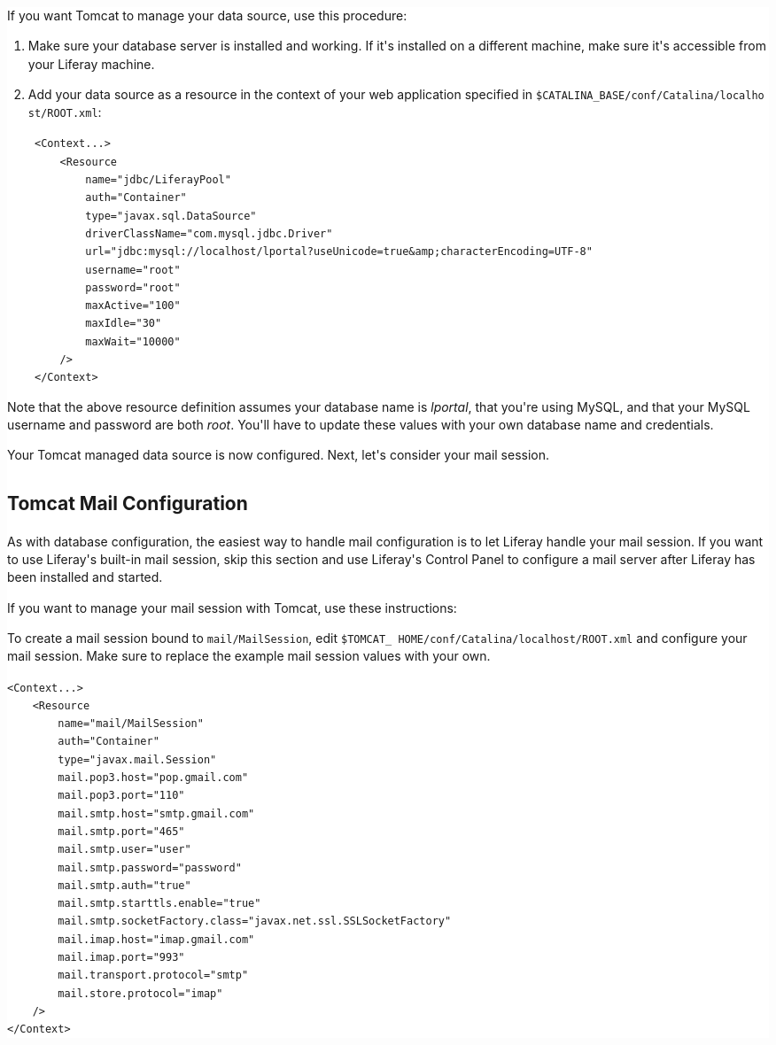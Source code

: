 If you want Tomcat to manage your data source, use this procedure:

1. Make sure your database server is installed and working. If it's installed
   on a different machine, make sure it's accessible from your Liferay machine.

2. Add your data source as a resource in the context of your web application
   specified in `$CATALINA_BASE/conf/Catalina/localhost/ROOT.xml`:

        <Context...>
            <Resource
                name="jdbc/LiferayPool"
                auth="Container"
                type="javax.sql.DataSource"
                driverClassName="com.mysql.jdbc.Driver"
                url="jdbc:mysql://localhost/lportal?useUnicode=true&amp;characterEncoding=UTF-8"
                username="root"
                password="root"
                maxActive="100"
                maxIdle="30"
                maxWait="10000"
            />
        </Context>

Note that the above resource definition assumes your database name is
*lportal*, that you're using MySQL, and that your MySQL username and password
are both *root*. You'll have to update these values with your own database name
and credentials.

Your Tomcat managed data source is now configured. Next, let's consider your
mail session.

## Tomcat Mail Configuration [](id=tomcat-mail-configuration)

As with database configuration, the easiest way to handle mail configuration is
to let Liferay handle your mail session. If you want to use Liferay's built-in
mail session, skip this section and use Liferay's Control Panel to configure a
mail server after Liferay has been installed and started.

If you want to manage your mail session with Tomcat, use these instructions:

To create a mail session bound to `mail/MailSession`, edit `$TOMCAT_
HOME/conf/Catalina/localhost/ROOT.xml` and configure your mail session. Make
sure to replace the example mail session values with your own.

    <Context...>
        <Resource
            name="mail/MailSession"
            auth="Container"
            type="javax.mail.Session"
            mail.pop3.host="pop.gmail.com"
            mail.pop3.port="110"
            mail.smtp.host="smtp.gmail.com"
            mail.smtp.port="465"
            mail.smtp.user="user"
            mail.smtp.password="password"
            mail.smtp.auth="true"
            mail.smtp.starttls.enable="true"
            mail.smtp.socketFactory.class="javax.net.ssl.SSLSocketFactory"
            mail.imap.host="imap.gmail.com"
            mail.imap.port="993"
            mail.transport.protocol="smtp"
            mail.store.protocol="imap"
        />
    </Context>
